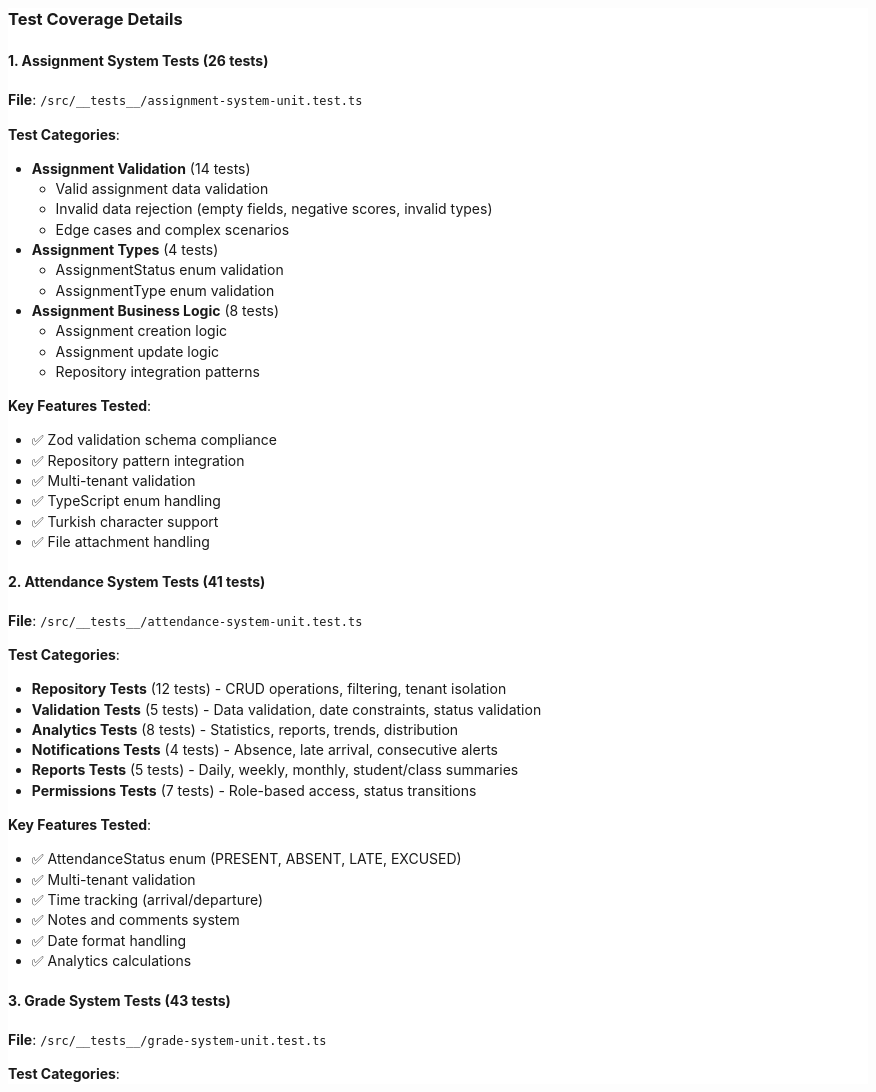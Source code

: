 ### Test Coverage Details

#### 1. Assignment System Tests (26 tests)

**File**: `/src/__tests__/assignment-system-unit.test.ts`

**Test Categories**:

- **Assignment Validation** (14 tests)
  - Valid assignment data validation
  - Invalid data rejection (empty fields, negative scores, invalid types)
  - Edge cases and complex scenarios
- **Assignment Types** (4 tests)
  - AssignmentStatus enum validation
  - AssignmentType enum validation
- **Assignment Business Logic** (8 tests)
  - Assignment creation logic
  - Assignment update logic
  - Repository integration patterns

**Key Features Tested**:

- ✅ Zod validation schema compliance
- ✅ Repository pattern integration
- ✅ Multi-tenant validation
- ✅ TypeScript enum handling
- ✅ Turkish character support
- ✅ File attachment handling

#### 2. Attendance System Tests (41 tests)

**File**: `/src/__tests__/attendance-system-unit.test.ts`

**Test Categories**:

- **Repository Tests** (12 tests) - CRUD operations, filtering, tenant isolation
- **Validation Tests** (5 tests) - Data validation, date constraints, status validation
- **Analytics Tests** (8 tests) - Statistics, reports, trends, distribution
- **Notifications Tests** (4 tests) - Absence, late arrival, consecutive alerts
- **Reports Tests** (5 tests) - Daily, weekly, monthly, student/class summaries
- **Permissions Tests** (7 tests) - Role-based access, status transitions

**Key Features Tested**:

- ✅ AttendanceStatus enum (PRESENT, ABSENT, LATE, EXCUSED)
- ✅ Multi-tenant validation
- ✅ Time tracking (arrival/departure)
- ✅ Notes and comments system
- ✅ Date format handling
- ✅ Analytics calculations

#### 3. Grade System Tests (43 tests)

**File**: `/src/__tests__/grade-system-unit.test.ts`

**Test Categories**:
